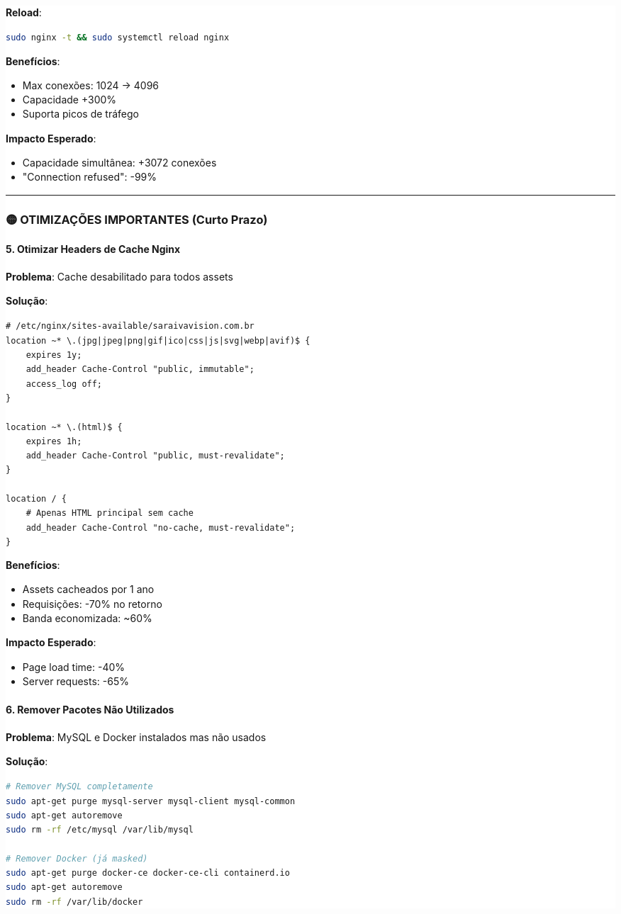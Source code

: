 **Reload**:
```bash
sudo nginx -t && sudo systemctl reload nginx
```

**Benefícios**:
- Max conexões: 1024 → 4096
- Capacidade +300%
- Suporta picos de tráfego

**Impacto Esperado**:
- Capacidade simultânea: +3072 conexões
- "Connection refused": -99%

---

### 🟡 OTIMIZAÇÕES IMPORTANTES (Curto Prazo)

#### 5. Otimizar Headers de Cache Nginx
**Problema**: Cache desabilitado para todos assets

**Solução**:
```nginx
# /etc/nginx/sites-available/saraivavision.com.br
location ~* \.(jpg|jpeg|png|gif|ico|css|js|svg|webp|avif)$ {
    expires 1y;
    add_header Cache-Control "public, immutable";
    access_log off;
}

location ~* \.(html)$ {
    expires 1h;
    add_header Cache-Control "public, must-revalidate";
}

location / {
    # Apenas HTML principal sem cache
    add_header Cache-Control "no-cache, must-revalidate";
}
```

**Benefícios**:
- Assets cacheados por 1 ano
- Requisições: -70% no retorno
- Banda economizada: ~60%

**Impacto Esperado**:
- Page load time: -40%
- Server requests: -65%

#### 6. Remover Pacotes Não Utilizados
**Problema**: MySQL e Docker instalados mas não usados

**Solução**:
```bash
# Remover MySQL completamente
sudo apt-get purge mysql-server mysql-client mysql-common
sudo apt-get autoremove
sudo rm -rf /etc/mysql /var/lib/mysql

# Remover Docker (já masked)
sudo apt-get purge docker-ce docker-ce-cli containerd.io
sudo apt-get autoremove
sudo rm -rf /var/lib/docker
```
